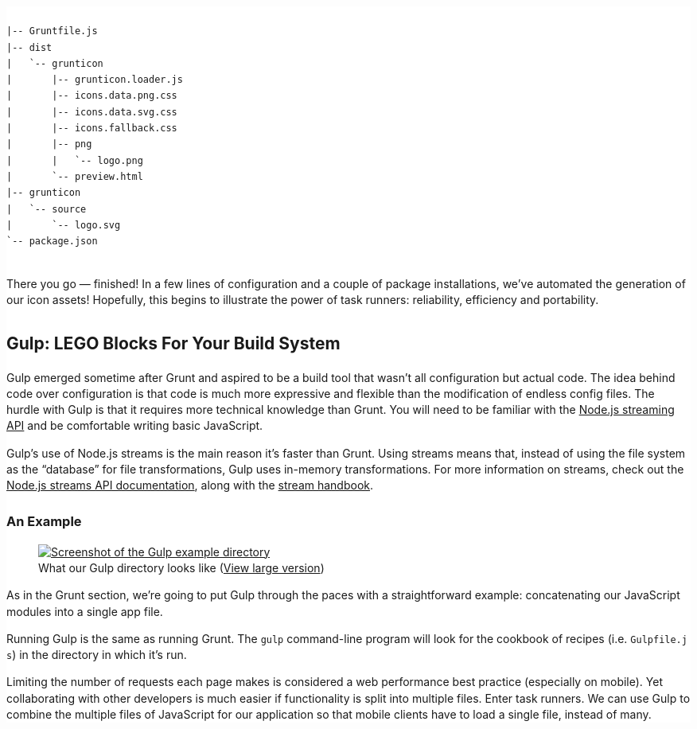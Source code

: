 <pre><code class="language-json">
|-- Gruntfile.js
|-- dist
|   `-- grunticon
|       |-- grunticon.loader.js
|       |-- icons.data.png.css
|       |-- icons.data.svg.css
|       |-- icons.fallback.css
|       |-- png
|       |   `-- logo.png
|       `-- preview.html
|-- grunticon
|   `-- source
|       `-- logo.svg
`-- package.json
</code>
</pre>

There you go — finished! In a few lines of configuration and a couple of package installations, we’ve automated the generation of our icon assets! Hopefully, this begins to illustrate the power of task runners: reliability, efficiency and portability.</p>

## Gulp: LEGO Blocks For Your Build System

Gulp emerged sometime after Grunt and aspired to be a build tool that wasn’t all configuration but actual code. The idea behind code over configuration is that code is much more expressive and flexible than the modification of endless config files. The hurdle with Gulp is that it requires more technical knowledge than Grunt. You will need to be familiar with the <a href="https://nodejs.org/api/stream.html">Node.js streaming API</a> and be comfortable writing basic JavaScript.

Gulp’s use of Node.js streams is the main reason it’s faster than Grunt. Using streams means that, instead of using the file system as the “database” for file transformations, Gulp uses in-memory transformations. For more information on streams, check out the <a href="https://nodejs.org/api/stream.html">Node.js streams API documentation</a>, along with the <a href="https://github.com/substack/stream-handbook">stream handbook</a>.</p>

### An Example

<figure><a href="https://archive.smashing.media/assets/344dbf88-fdf9-42bb-adb4-46f01eedd629/87a613a1-850e-44c8-9a2a-a03592fcf13b/02-gulp-example-opt.png"><img loading="lazy" decoding="async" src="https://archive.smashing.media/assets/344dbf88-fdf9-42bb-adb4-46f01eedd629/0c49ccf4-c943-4e64-b31a-2b0c96e8e366/02-gulp-example-preview-opt.png" alt="Screenshot of the Gulp example directory" width="500" height="463" /></a><figcaption>What our Gulp directory looks like (<a href="https://archive.smashing.media/assets/344dbf88-fdf9-42bb-adb4-46f01eedd629/87a613a1-850e-44c8-9a2a-a03592fcf13b/02-gulp-example-opt.png">View large version</a>)</figcaption></figure>

As in the Grunt section, we’re going to put Gulp through the paces with a straightforward example: concatenating our JavaScript modules into a single app file.

Running Gulp is the same as running Grunt. The <code>gulp</code> command-line program will look for the cookbook of recipes (i.e. <code>Gulpfile.js</code>) in the directory in which it’s run.

Limiting the number of requests each page makes is considered a web performance best practice (especially on mobile). Yet collaborating with other developers is much easier if functionality is split into multiple files. Enter task runners. We can use Gulp to combine the multiple files of JavaScript for our application so that mobile clients have to load a single file, instead of many.
